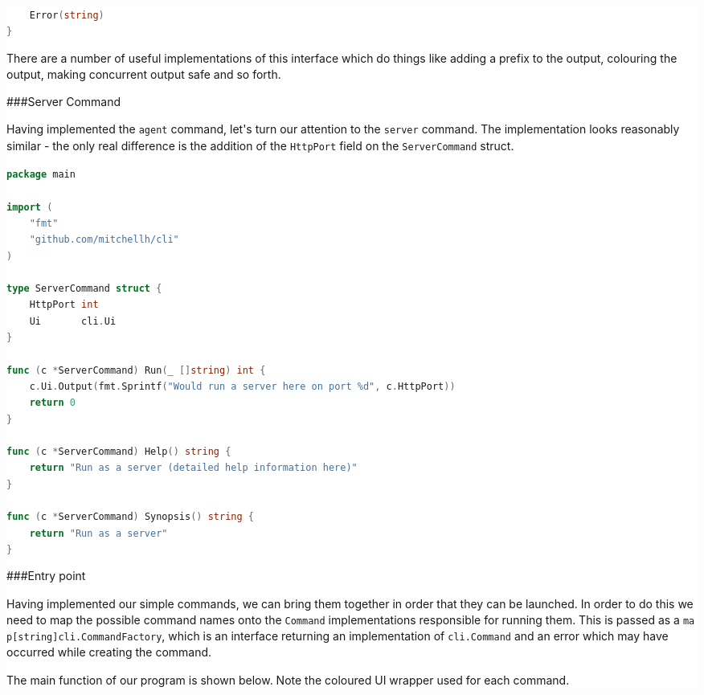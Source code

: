 ```go
	Error(string)
}
```

There are a number of useful implementations of this interface which do things
like adding a prefix to the output, colouring the output, making concurrent
output safe and so forth.

###Server Command

Having implemented the `agent` command, let's turn our attention to the
`server` command. The implementation looks reasonably similar - the only real
difference is the addition of the `HttpPort` field on the `ServerCommand`
struct.

```go
package main

import (
	"fmt"
	"github.com/mitchellh/cli"
)

type ServerCommand struct {
	HttpPort int
	Ui       cli.Ui
}

func (c *ServerCommand) Run(_ []string) int {
	c.Ui.Output(fmt.Sprintf("Would run a server here on port %d", c.HttpPort))
	return 0
}

func (c *ServerCommand) Help() string {
	return "Run as a server (detailed help information here)"
}

func (c *ServerCommand) Synopsis() string {
	return "Run as a server"
}
```

###Entry point

Having implemented our simple commands, we can bring them together in order
that they can be launched. In order to do this we need to map the possible
command names onto the `Command` implementations responsible for running them.
This is passed as a `map[string]cli.CommandFactory`, which is an interface
returning an implementation of `cli.Command` and an error which may have
occurred while creating the command.

The main function of our program is shown below. Note the coloured UI wrapper
used for each command.
